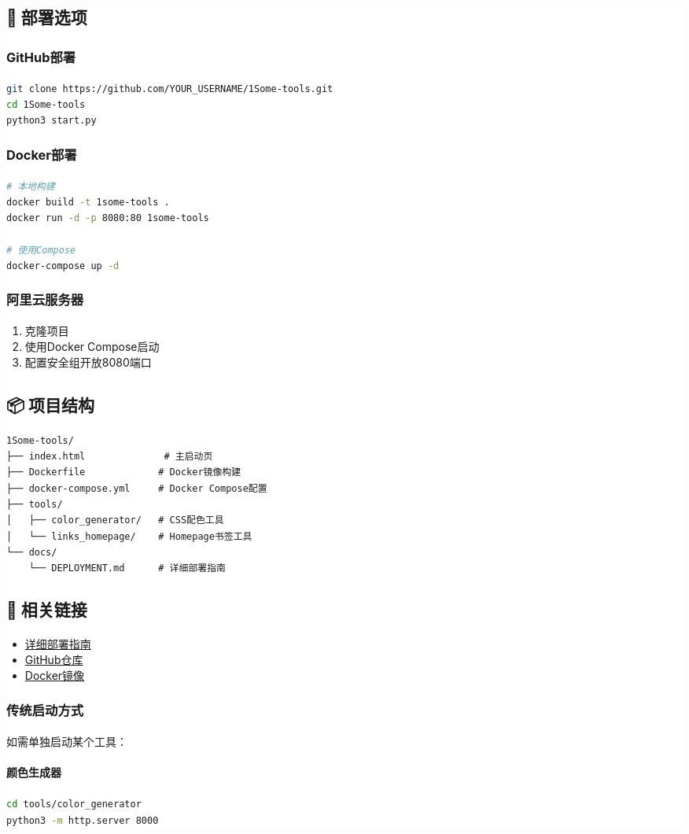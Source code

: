 ## 🚀 部署选项

### GitHub部署
```bash
git clone https://github.com/YOUR_USERNAME/1Some-tools.git
cd 1Some-tools
python3 start.py
```

### Docker部署
```bash
# 本地构建
docker build -t 1some-tools .
docker run -d -p 8080:80 1some-tools

# 使用Compose
docker-compose up -d
```

### 阿里云服务器
1. 克隆项目
2. 使用Docker Compose启动
3. 配置安全组开放8080端口

## 📦 项目结构
```
1Some-tools/
├── index.html              # 主启动页
├── Dockerfile             # Docker镜像构建
├── docker-compose.yml     # Docker Compose配置
├── tools/
│   ├── color_generator/   # CSS配色工具
│   └── links_homepage/    # Homepage书签工具
└── docs/
    └── DEPLOYMENT.md      # 详细部署指南
```

## 🔗 相关链接
- [详细部署指南](DEPLOYMENT.md)
- [GitHub仓库](https://github.com/YOUR_USERNAME/1Some-tools)
- [Docker镜像](https://ghcr.io/YOUR_USERNAME/1some-tools:latest)

### 传统启动方式
如需单独启动某个工具：

#### 颜色生成器
```bash
cd tools/color_generator
python3 -m http.server 8000
```
